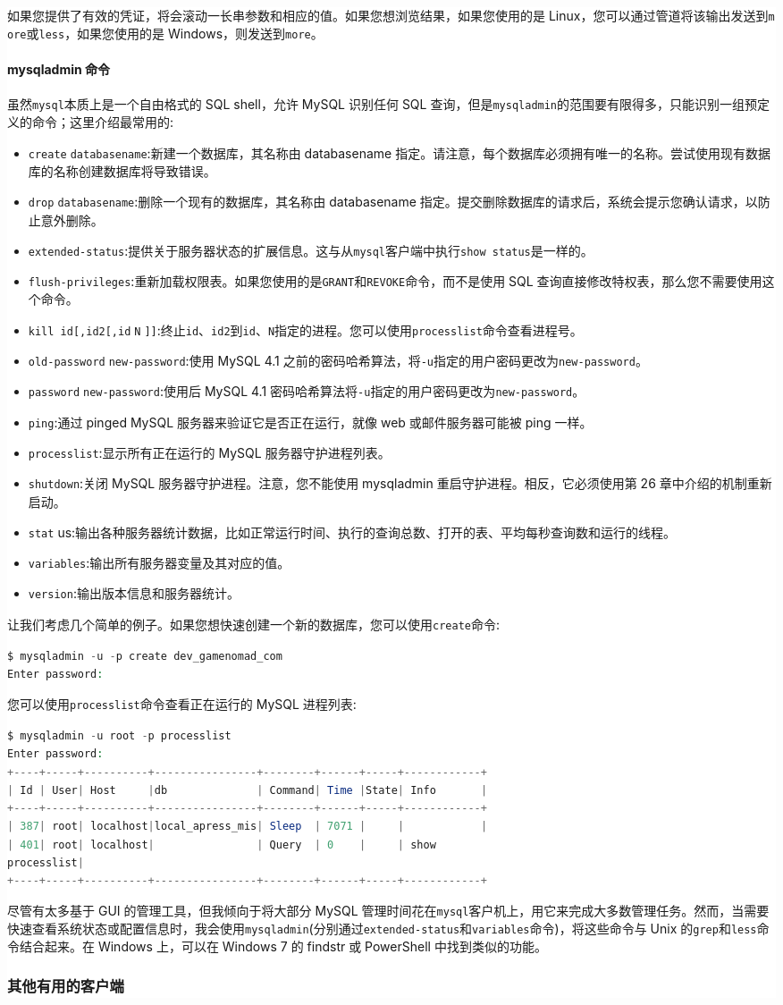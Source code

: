 如果您提供了有效的凭证，将会滚动一长串参数和相应的值。如果您想浏览结果，如果您使用的是 Linux，您可以通过管道将该输出发送到`more`或`less`，如果您使用的是 Windows，则发送到`more`。

#### mysqladmin 命令

虽然`mysql`本质上是一个自由格式的 SQL shell，允许 MySQL 识别任何 SQL 查询，但是`mysqladmin`的范围要有限得多，只能识别一组预定义的命令；这里介绍最常用的:

*   `create` `databasename`:新建一个数据库，其名称由 databasename 指定。请注意，每个数据库必须拥有唯一的名称。尝试使用现有数据库的名称创建数据库将导致错误。

*   `drop` `databasename`:删除一个现有的数据库，其名称由 databasename 指定。提交删除数据库的请求后，系统会提示您确认请求，以防止意外删除。

*   `extended-status`:提供关于服务器状态的扩展信息。这与从`mysql`客户端中执行`show status`是一样的。

*   `flush-privileges`:重新加载权限表。如果您使用的是`GRANT`和`REVOKE`命令，而不是使用 SQL 查询直接修改特权表，那么您不需要使用这个命令。

*   `kill id[,id2[,id` `N` `]]`:终止`id`、`id2`到`id`、`N`指定的进程。您可以使用`processlist`命令查看进程号。

*   `old-password` `new-password`:使用 MySQL 4.1 之前的密码哈希算法，将`-u`指定的用户密码更改为`new-password`。

*   `password` `new-password`:使用后 MySQL 4.1 密码哈希算法将`-u`指定的用户密码更改为`new-password`。

*   `ping`:通过 pinged MySQL 服务器来验证它是否正在运行，就像 web 或邮件服务器可能被 ping 一样。

*   `processlist`:显示所有正在运行的 MySQL 服务器守护进程列表。

*   `shutdown`:关闭 MySQL 服务器守护进程。注意，您不能使用 mysqladmin 重启守护进程。相反，它必须使用第 26 章中介绍的机制重新启动。

*   `stat` us:输出各种服务器统计数据，比如正常运行时间、执行的查询总数、打开的表、平均每秒查询数和运行的线程。

*   `variables`:输出所有服务器变量及其对应的值。

*   `version`:输出版本信息和服务器统计。

让我们考虑几个简单的例子。如果您想快速创建一个新的数据库，您可以使用`create`命令:

```php
$ mysqladmin -u -p create dev_gamenomad_com
Enter password:

```

您可以使用`processlist`命令查看正在运行的 MySQL 进程列表:

```php
$ mysqladmin -u root -p processlist
Enter password:
+----+-----+----------+----------------+--------+------+-----+------------+
| Id | User| Host     |db              | Command| Time |State| Info       |
+----+-----+----------+----------------+--------+------+-----+------------+
| 387| root| localhost|local_apress_mis| Sleep  | 7071 |     |            |
| 401| root| localhost|                | Query  | 0    |     | show                                                                processlist|
+----+-----+----------+----------------+--------+------+-----+------------+

```

尽管有太多基于 GUI 的管理工具，但我倾向于将大部分 MySQL 管理时间花在`mysql`客户机上，用它来完成大多数管理任务。然而，当需要快速查看系统状态或配置信息时，我会使用`mysqladmin`(分别通过`extended-status`和`variables`命令)，将这些命令与 Unix 的`grep`和`less`命令结合起来。在 Windows 上，可以在 Windows 7 的 findstr 或 PowerShell 中找到类似的功能。

### 其他有用的客户端
